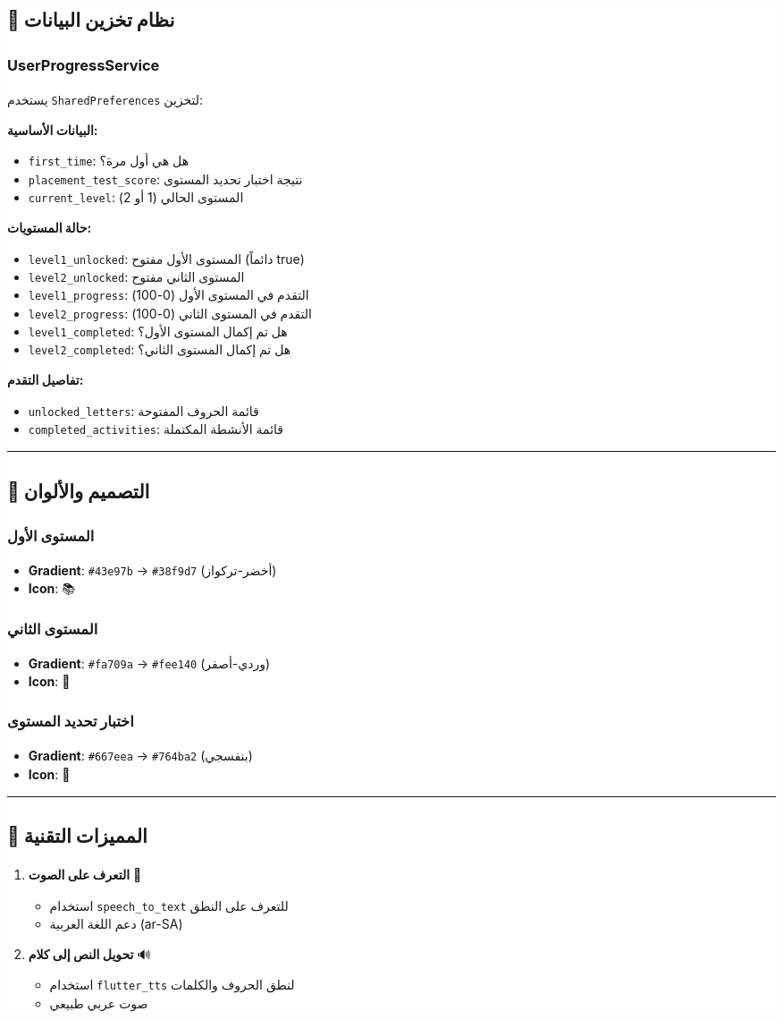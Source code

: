 
## 💾 نظام تخزين البيانات

### UserProgressService
يستخدم `SharedPreferences` لتخزين:

**البيانات الأساسية:**
- `first_time`: هل هي أول مرة؟
- `placement_test_score`: نتيجة اختبار تحديد المستوى
- `current_level`: المستوى الحالي (1 أو 2)

**حالة المستويات:**
- `level1_unlocked`: المستوى الأول مفتوح (دائماً true)
- `level2_unlocked`: المستوى الثاني مفتوح
- `level1_progress`: التقدم في المستوى الأول (0-100)
- `level2_progress`: التقدم في المستوى الثاني (0-100)
- `level1_completed`: هل تم إكمال المستوى الأول؟
- `level2_completed`: هل تم إكمال المستوى الثاني؟

**تفاصيل التقدم:**
- `unlocked_letters`: قائمة الحروف المفتوحة
- `completed_activities`: قائمة الأنشطة المكتملة

---

## 🎨 التصميم والألوان

### المستوى الأول
- **Gradient**: `#43e97b` → `#38f9d7` (أخضر-تركواز)
- **Icon**: 📚

### المستوى الثاني
- **Gradient**: `#fa709a` → `#fee140` (وردي-أصفر)
- **Icon**: 🌟

### اختبار تحديد المستوى
- **Gradient**: `#667eea` → `#764ba2` (بنفسجي)
- **Icon**: 🎯

---

## 🚀 المميزات التقنية

1. **التعرف على الصوت** 🎤
   - استخدام `speech_to_text` للتعرف على النطق
   - دعم اللغة العربية (ar-SA)

2. **تحويل النص إلى كلام** 🔊
   - استخدام `flutter_tts` لنطق الحروف والكلمات
   - صوت عربي طبيعي
